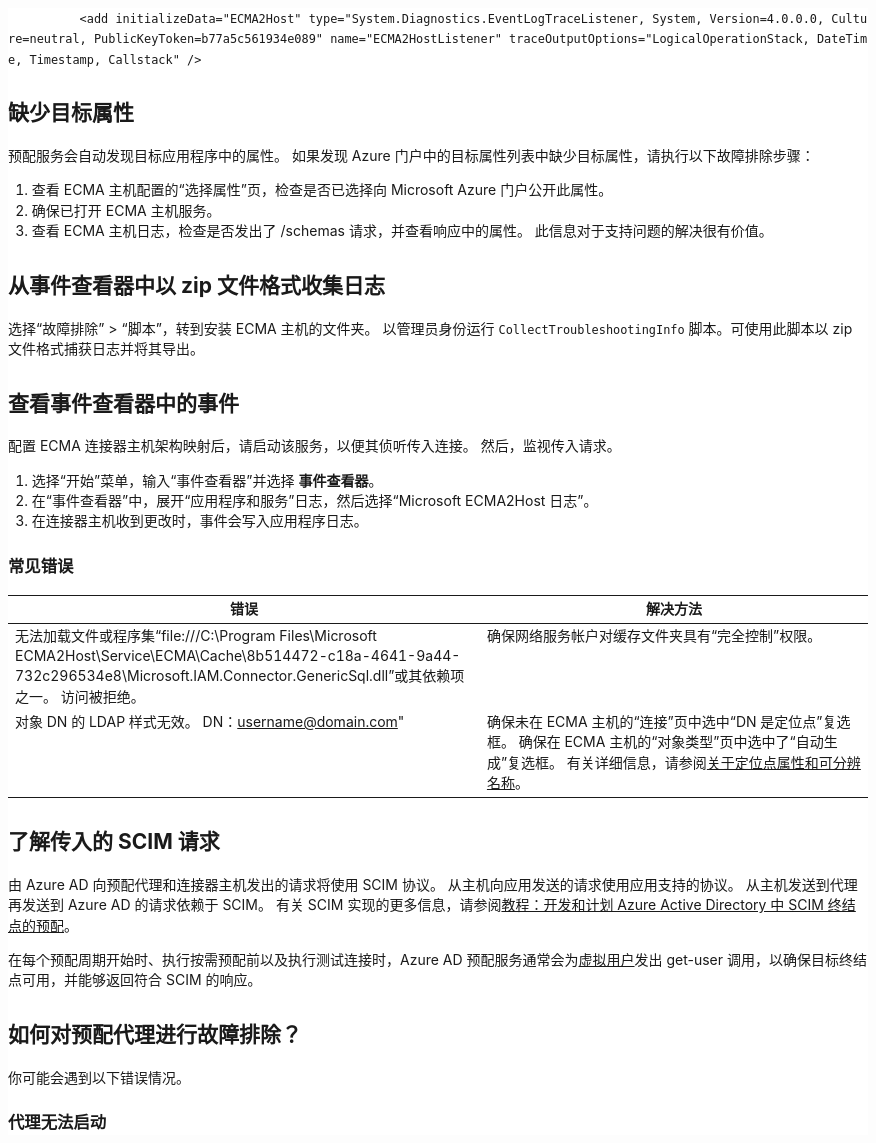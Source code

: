   ```
            <add initializeData="ECMA2Host" type="System.Diagnostics.EventLogTraceListener, System, Version=4.0.0.0, Culture=neutral, PublicKeyToken=b77a5c561934e089" name="ECMA2HostListener" traceOutputOptions="LogicalOperationStack, DateTime, Timestamp, Callstack" /> 
  ```

## <a name="target-attribute-is-missing"></a>缺少目标属性 
预配服务会自动发现目标应用程序中的属性。 如果发现 Azure 门户中的目标属性列表中缺少目标属性，请执行以下故障排除步骤：

 1. 查看 ECMA 主机配置的“选择属性”页，检查是否已选择向 Microsoft Azure 门户公开此属性。
 1. 确保已打开 ECMA 主机服务。 
 1. 查看 ECMA 主机日志，检查是否发出了 /schemas 请求，并查看响应中的属性。 此信息对于支持问题的解决很有价值。

## <a name="collect-logs-from-event-viewer-as-a-zip-file"></a>从事件查看器中以 zip 文件格式收集日志

选择“故障排除” > “脚本”，转到安装 ECMA 主机的文件夹。 以管理员身份运行 `CollectTroubleshootingInfo` 脚本。可使用此脚本以 zip 文件格式捕获日志并将其导出。

## <a name="review-events-in-event-viewer"></a>查看事件查看器中的事件

配置 ECMA 连接器主机架构映射后，请启动该服务，以便其侦听传入连接。 然后，监视传入请求。

  1. 选择“开始”菜单，输入“事件查看器”并选择 **事件查看器**。 
  1. 在“事件查看器”中，展开“应用程序和服务”日志，然后选择“Microsoft ECMA2Host 日志”。 
  1. 在连接器主机收到更改时，事件会写入应用程序日志。 

### <a name="common-errors"></a>常见错误

| 错误      | 解决方法 |
| ----------- | ----------- |
| 无法加载文件或程序集“file:///C:\Program Files\Microsoft ECMA2Host\Service\ECMA\Cache\8b514472-c18a-4641-9a44-732c296534e8\Microsoft.IAM.Connector.GenericSql.dll”或其依赖项之一。 访问被拒绝。      | 确保网络服务帐户对缓存文件夹具有“完全控制”权限。 |
| 对象 DN 的 LDAP 样式无效。 DN：username@domain.com"   | 确保未在 ECMA 主机的“连接”页中选中“DN 是定位点”复选框。 确保在 ECMA 主机的“对象类型”页中选中了“自动生成”复选框。  有关详细信息，请参阅[关于定位点属性和可分辨名称](on-premises-application-provisioning-architecture.md#about-anchor-attributes-and-distinguished-names)。|

## <a name="understand-incoming-scim-requests"></a>了解传入的 SCIM 请求

由 Azure AD 向预配代理和连接器主机发出的请求将使用 SCIM 协议。 从主机向应用发送的请求使用应用支持的协议。 从主机发送到代理再发送到 Azure AD 的请求依赖于 SCIM。 有关 SCIM 实现的更多信息，请参阅[教程：开发和计划 Azure Active Directory 中 SCIM 终结点的预配](use-scim-to-provision-users-and-groups.md)。

在每个预配周期开始时、执行按需预配前以及执行测试连接时，Azure AD 预配服务通常会为[虚拟用户](use-scim-to-provision-users-and-groups.md#request-3)发出 get-user 调用，以确保目标终结点可用，并能够返回符合 SCIM 的响应。 


## <a name="how-do-i-troubleshoot-the-provisioning-agent"></a>如何对预配代理进行故障排除？
你可能会遇到以下错误情况。

### <a name="agent-failed-to-start"></a>代理无法启动
